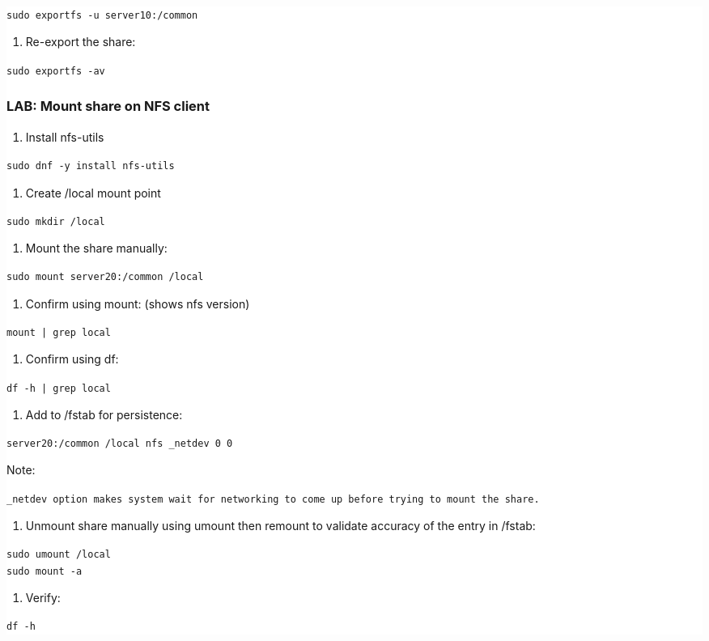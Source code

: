 ```
sudo exportfs -u server10:/common
```

1. Re-export the share:

```
sudo exportfs -av
```

### LAB: Mount share on NFS client

1. Install nfs-utils

```
sudo dnf -y install nfs-utils
```

1. Create /local mount point

```
sudo mkdir /local
```

1. Mount the share manually:

```
sudo mount server20:/common /local
```

1. Confirm using mount: (shows nfs version)

```
mount | grep local
```

1. Confirm using df:

```
df -h | grep local
```

1. Add to /fstab for persistence:

```
server20:/common /local nfs _netdev 0 0
```

Note:

```
_netdev option makes system wait for networking to come up before trying to mount the share. 
```

1. Unmount share manually using umount then remount to validate accuracy of the entry in /fstab:

```
sudo umount /local
sudo mount -a
```

1. Verify:

```
df -h
```
